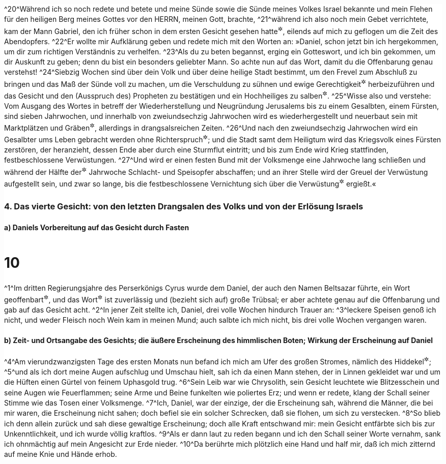 ^20^Während ich so noch redete und betete und meine Sünde sowie die Sünde meines Volkes Israel bekannte und mein Flehen für den heiligen Berg meines Gottes vor den HERRN, meinen Gott, brachte,
^21^während ich also noch mein Gebet verrichtete, kam der Mann Gabriel, den ich früher schon in dem ersten Gesicht gesehen hatte<sup title="8,15-18">&#x2732;</sup>, eilends auf mich zu geflogen um die Zeit des Abendopfers.
^22^Er wollte mir Aufklärung geben und redete mich mit den Worten an: »Daniel, schon jetzt bin ich hergekommen, um dir zum richtigen Verständnis zu verhelfen.
^23^Als du zu beten begannst, erging ein Gotteswort, und ich bin gekommen, um dir Auskunft zu geben; denn du bist ein besonders geliebter Mann. So achte nun auf das Wort, damit du die Offenbarung genau verstehst!
^24^Siebzig Wochen sind über dein Volk und über deine heilige Stadt bestimmt, um den Frevel zum Abschluß zu bringen und das Maß der Sünde voll zu machen, um die Verschuldung zu sühnen und ewige Gerechtigkeit<sup title="= Heil">&#x2732;</sup> herbeizuführen und das Gesicht und den (Ausspruch des) Propheten zu bestätigen und ein Hochheiliges zu salben<sup title="= weihen">&#x2732;</sup>.
^25^Wisse also und verstehe: Vom Ausgang des Wortes in betreff der Wiederherstellung und Neugründung Jerusalems bis zu einem Gesalbten, einem Fürsten, sind sieben Jahrwochen, und innerhalb von zweiundsechzig Jahrwochen wird es wiederhergestellt und neuerbaut sein mit Marktplätzen und Gräben<sup title="oder: Straßen">&#x2732;</sup>, allerdings in drangsalsreichen Zeiten.
^26^Und nach den zweiundsechzig Jahrwochen wird ein Gesalbter ums Leben gebracht werden ohne Richterspruch<sup title="oder: ohne daß eine Schuld an ihm wäre">&#x2732;</sup>; und die Stadt samt dem Heiligtum wird das Kriegsvolk eines Fürsten zerstören, der heranzieht, dessen Ende aber durch eine Sturmflut eintritt; und bis zum Ende wird Krieg stattfinden, festbeschlossene Verwüstungen.
^27^Und wird er einen festen Bund mit der Volksmenge eine Jahrwoche lang schließen und während der Hälfte der<sup title="oder: einer">&#x2732;</sup> Jahrwoche Schlacht- und Speisopfer abschaffen; und an ihrer Stelle wird der Greuel der Verwüstung aufgestellt sein, und zwar so lange, bis die festbeschlossene Vernichtung sich über die Verwüstung<sup title="oder: den Verwüster">&#x2732;</sup> ergießt.«

### 4. Das vierte Gesicht: von den letzten Drangsalen des Volks und von der Erlösung Israels

#### a) Daniels Vorbereitung auf das Gesicht durch Fasten

# 10
^1^Im dritten Regierungsjahre des Perserkönigs Cyrus wurde dem Daniel, der auch den Namen Beltsazar führte, ein Wort geoffenbart<sup title="= eine Offenbarung zuteil">&#x2732;</sup>, und das Wort<sup title="= diese Offenbarung">&#x2732;</sup> ist zuverlässig und (bezieht sich auf) große Trübsal; er aber achtete genau auf die Offenbarung und gab auf das Gesicht acht.
^2^In jener Zeit stellte ich, Daniel, drei volle Wochen hindurch Trauer an:
^3^leckere Speisen genoß ich nicht, und weder Fleisch noch Wein kam in meinen Mund; auch salbte ich mich nicht, bis drei volle Wochen vergangen waren.

#### b) Zeit- und Ortsangabe des Gesichts; die äußere Erscheinung des himmlischen Boten; Wirkung der Erscheinung auf Daniel

^4^Am vierundzwanzigsten Tage des ersten Monats nun befand ich mich am Ufer des großen Stromes, nämlich des Hiddekel<sup title="= Tigris">&#x2732;</sup>;
^5^und als ich dort meine Augen aufschlug und Umschau hielt, sah ich da einen Mann stehen, der in Linnen gekleidet war und um die Hüften einen Gürtel von feinem Uphasgold trug.
^6^Sein Leib war wie Chrysolith, sein Gesicht leuchtete wie Blitzesschein und seine Augen wie Feuerflammen; seine Arme und Beine funkelten wie poliertes Erz; und wenn er redete, klang der Schall seiner Stimme wie das Tosen einer Volksmenge.
^7^Ich, Daniel, war der einzige, der die Erscheinung sah, während die Männer, die bei mir waren, die Erscheinung nicht sahen; doch befiel sie ein solcher Schrecken, daß sie flohen, um sich zu verstecken.
^8^So blieb ich denn allein zurück und sah diese gewaltige Erscheinung; doch alle Kraft entschwand mir: mein Gesicht entfärbte sich bis zur Unkenntlichkeit, und ich wurde völlig kraftlos.
^9^Als er dann laut zu reden begann und ich den Schall seiner Worte vernahm, sank ich ohnmächtig auf mein Angesicht zur Erde nieder.
^10^Da berührte mich plötzlich eine Hand und half mir, daß ich mich zitternd auf meine Knie und Hände erhob.
